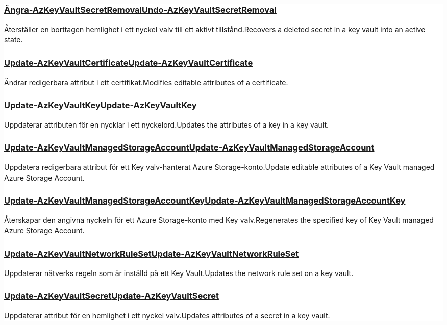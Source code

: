### [<span data-ttu-id="a1881-205">Ångra-AzKeyVaultSecretRemoval</span><span class="sxs-lookup"><span data-stu-id="a1881-205">Undo-AzKeyVaultSecretRemoval</span></span>](Undo-AzKeyVaultSecretRemoval.md)
<span data-ttu-id="a1881-206">Återställer en borttagen hemlighet i ett nyckel valv till ett aktivt tillstånd.</span><span class="sxs-lookup"><span data-stu-id="a1881-206">Recovers a deleted secret in a key vault into an active state.</span></span>

### [<span data-ttu-id="a1881-207">Update-AzKeyVaultCertificate</span><span class="sxs-lookup"><span data-stu-id="a1881-207">Update-AzKeyVaultCertificate</span></span>](Update-AzKeyVaultCertificate.md)
<span data-ttu-id="a1881-208">Ändrar redigerbara attribut i ett certifikat.</span><span class="sxs-lookup"><span data-stu-id="a1881-208">Modifies editable attributes of a certificate.</span></span>

### [<span data-ttu-id="a1881-209">Update-AzKeyVaultKey</span><span class="sxs-lookup"><span data-stu-id="a1881-209">Update-AzKeyVaultKey</span></span>](Update-AzKeyVaultKey.md)
<span data-ttu-id="a1881-210">Uppdaterar attributen för en nycklar i ett nyckelord.</span><span class="sxs-lookup"><span data-stu-id="a1881-210">Updates the attributes of a key in a key vault.</span></span>

### [<span data-ttu-id="a1881-211">Update-AzKeyVaultManagedStorageAccount</span><span class="sxs-lookup"><span data-stu-id="a1881-211">Update-AzKeyVaultManagedStorageAccount</span></span>](Update-AzKeyVaultManagedStorageAccount.md)
<span data-ttu-id="a1881-212">Uppdatera redigerbara attribut för ett Key valv-hanterat Azure Storage-konto.</span><span class="sxs-lookup"><span data-stu-id="a1881-212">Update editable attributes of a Key Vault managed Azure Storage Account.</span></span>

### [<span data-ttu-id="a1881-213">Update-AzKeyVaultManagedStorageAccountKey</span><span class="sxs-lookup"><span data-stu-id="a1881-213">Update-AzKeyVaultManagedStorageAccountKey</span></span>](Update-AzKeyVaultManagedStorageAccountKey.md)
<span data-ttu-id="a1881-214">Återskapar den angivna nyckeln för ett Azure Storage-konto med Key valv.</span><span class="sxs-lookup"><span data-stu-id="a1881-214">Regenerates the specified key of Key Vault managed Azure Storage Account.</span></span>

### [<span data-ttu-id="a1881-215">Update-AzKeyVaultNetworkRuleSet</span><span class="sxs-lookup"><span data-stu-id="a1881-215">Update-AzKeyVaultNetworkRuleSet</span></span>](Update-AzKeyVaultNetworkRuleSet.md)
<span data-ttu-id="a1881-216">Uppdaterar nätverks regeln som är inställd på ett Key Vault.</span><span class="sxs-lookup"><span data-stu-id="a1881-216">Updates the network rule set on a key vault.</span></span>

### [<span data-ttu-id="a1881-217">Update-AzKeyVaultSecret</span><span class="sxs-lookup"><span data-stu-id="a1881-217">Update-AzKeyVaultSecret</span></span>](Update-AzKeyVaultSecret.md)
<span data-ttu-id="a1881-218">Uppdaterar attribut för en hemlighet i ett nyckel valv.</span><span class="sxs-lookup"><span data-stu-id="a1881-218">Updates attributes of a secret in a key vault.</span></span>

